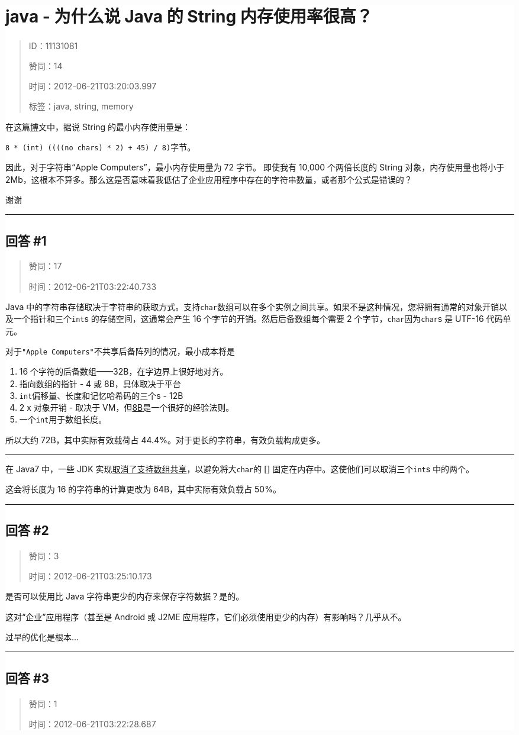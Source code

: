 # java - 为什么说 Java 的 String 内存使用率很高？

> ID：11131081
> 
> 赞同：14
> 
> 时间：2012-06-21T03:20:03.997
> 
> 标签：java, string, memory

在这篇[博](http://www.javamex.com/tutorials/memory/string_memory_usage.shtml)文中，据说 String 的最小内存使用量是：

`8 * (int) ((((no chars) * 2) + 45) / 8)`字节。

因此，对于字符串“Apple Computers”，最小内存使用量为 72 字节。
即使我有 10,000 个两倍长度的 String 对象，内存使用量也将小于 2Mb，这根本不算多。那么这是否意味着我低估了企业应用程序中存在的字符串数量，或者那个公式是错误的？

谢谢

* * *

## 回答 #1

> 赞同：17
> 
> 时间：2012-06-21T03:22:40.733

Java 中的字符串存储取决于字符串的获取方式。支持`char`数组可以在多个实例之间共享。如果不是这种情况，您将拥有通常的对象开销以及一个指针和三个`int`s 的存储空间，这通常会产生 16 个字节的开销。然后后备数组每个需要 2 个字节，`char`因为`char`s 是 UTF-16 代码单元。

对于`"Apple Computers"`不共享后备阵列的情况，最小成本将是

1.  16 个字符的后备数组——32B，在字边界上很好地对齐。
2.  指向数组的指针 - 4 或 8B，具体取决于平台
3.  `int`偏移量、长度和记忆哈希码的三个s - 12B
4.  2 x 对象开销 - 取决于 VM，但[8B](https://stackoverflow.com/a/258150/20394)是一个很好的经验法则。
5.  一个`int`用于数组长度。

所以大约 72B，其中实际有效载荷占 44.4%。对于更长的字符串，有效负载构成更多。

* * *

在 Java7 中，一些 JDK 实现[取消了支持数组共享](http://java-performance.info/changes-to-string-java-1-7-0_06/)，以避免将大`char`的 [] 固定在内存中。这使他们可以取消三个`int`s 中的两个。

这会将长度为 16 的字符串的计算更改为 64B，其中实际有效负载占 50%。

* * *

## 回答 #2

> 赞同：3
> 
> 时间：2012-06-21T03:25:10.173

是否可以使用比 Java 字符串更少的内存来保存字符数据？是的。

这对“企业”应用程序（甚至是 Android 或 J2ME 应用程序，它们必须使用更少的内存）有影响吗？几乎从不。

过早的优化是根本...

* * *

## 回答 #3

> 赞同：1
> 
> 时间：2012-06-21T03:22:28.687

